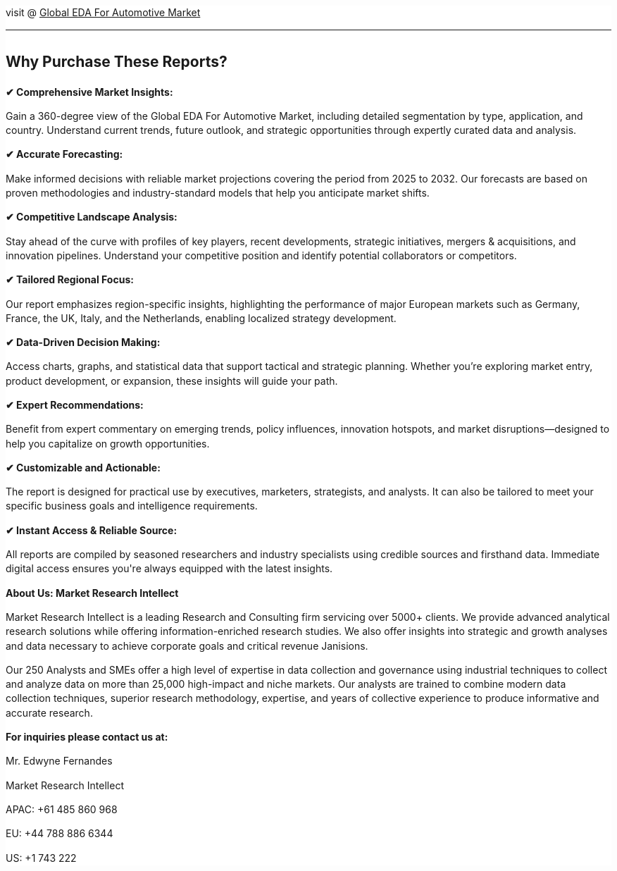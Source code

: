 visit&nbsp;@</strong>&nbsp;</span><span class="font-[700]"><a href="https://www.marketresearchintellect.com/product/eda-for-automotive-market/?utm_source=Linkedin&utm_medium=019" target="_blank" data-tracking-control-name="article-ssr-frontend-pulse_little-text-block" data-tracking-will-navigate="" data-test-link="">Global EDA For Automotive Market</a></span></p></blockquote><hr /><h2>Why Purchase These Reports?</h2><p><strong>✔ Comprehensive Market Insights:</strong></p><p>Gain a 360-degree view of the Global EDA For Automotive Market, including detailed segmentation by type, application, and country. Understand current trends, future outlook, and strategic opportunities through expertly curated data and analysis.</p><p><strong>✔ Accurate Forecasting:</strong></p><p>Make informed decisions with reliable market projections covering the period from 2025 to 2032. Our forecasts are based on proven methodologies and industry-standard models that help you anticipate market shifts.</p><p><strong>✔ Competitive Landscape Analysis:</strong></p><p>Stay ahead of the curve with profiles of key players, recent developments, strategic initiatives, mergers &amp; acquisitions, and innovation pipelines. Understand your competitive position and identify potential collaborators or competitors.</p><p><strong>✔ Tailored Regional Focus:</strong></p><p>Our report emphasizes region-specific insights, highlighting the performance of major European markets such as Germany, France, the UK, Italy, and the Netherlands, enabling localized strategy development.</p><p><strong>✔ Data-Driven Decision Making:</strong></p><p>Access charts, graphs, and statistical data that support tactical and strategic planning. Whether you&rsquo;re exploring market entry, product development, or expansion, these insights will guide your path.</p><p><strong>✔ Expert Recommendations:</strong></p><p>Benefit from expert commentary on emerging trends, policy influences, innovation hotspots, and market disruptions&mdash;designed to help you capitalize on growth opportunities.</p><p><strong>✔ Customizable and Actionable:</strong></p><p>The report is designed for practical use by executives, marketers, strategists, and analysts. It can also be tailored to meet your specific business goals and intelligence requirements.</p><p><strong>✔ Instant Access &amp; Reliable Source:</strong></p><p>All reports are compiled by seasoned researchers and industry specialists using credible sources and firsthand data. Immediate digital access ensures you're always equipped with the latest insights.</p><p><strong><span class="font-[700]">About Us: Market Research Intellect</span></strong></p><p><span class="">Market Research Intellect is a leading Research and Consulting firm servicing over 5000+ clients. We provide advanced analytical research solutions while offering information-enriched research studies.&nbsp;</span>We also offer insights into strategic and growth analyses and data necessary to achieve corporate goals and critical revenue Janisions.</p><p><span class="">Our 250 Analysts and SMEs offer a high level of expertise in data collection and governance using industrial techniques to collect and analyze data on more than 25,000 high-impact and niche markets. Our analysts are trained to combine modern data collection techniques, superior research methodology, expertise, and years of collective experience to produce informative and accurate research.</span></p><p><strong>For inquiries please contact us at:</strong></p><p>Mr. Edwyne Fernandes</p><p>Market Research Intellect</p><p>APAC: +61 485 860 968</p><p>EU: +44 788 886 6344</p><p>US: +1 743 222